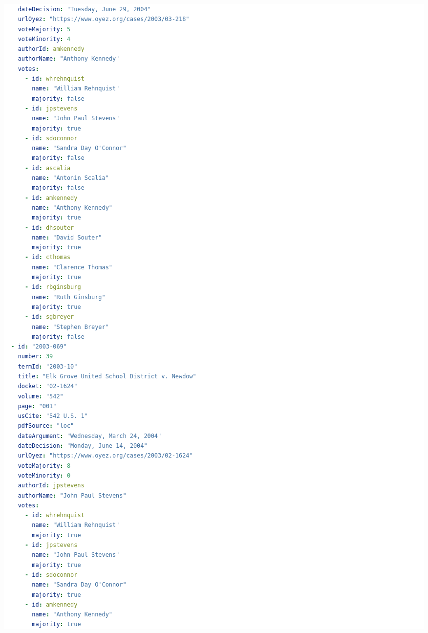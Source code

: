 ```yaml
    dateDecision: "Tuesday, June 29, 2004"
    urlOyez: "https://www.oyez.org/cases/2003/03-218"
    voteMajority: 5
    voteMinority: 4
    authorId: amkennedy
    authorName: "Anthony Kennedy"
    votes:
      - id: whrehnquist
        name: "William Rehnquist"
        majority: false
      - id: jpstevens
        name: "John Paul Stevens"
        majority: true
      - id: sdoconnor
        name: "Sandra Day O'Connor"
        majority: false
      - id: ascalia
        name: "Antonin Scalia"
        majority: false
      - id: amkennedy
        name: "Anthony Kennedy"
        majority: true
      - id: dhsouter
        name: "David Souter"
        majority: true
      - id: cthomas
        name: "Clarence Thomas"
        majority: true
      - id: rbginsburg
        name: "Ruth Ginsburg"
        majority: true
      - id: sgbreyer
        name: "Stephen Breyer"
        majority: false
  - id: "2003-069"
    number: 39
    termId: "2003-10"
    title: "Elk Grove United School District v. Newdow"
    docket: "02-1624"
    volume: "542"
    page: "001"
    usCite: "542 U.S. 1"
    pdfSource: "loc"
    dateArgument: "Wednesday, March 24, 2004"
    dateDecision: "Monday, June 14, 2004"
    urlOyez: "https://www.oyez.org/cases/2003/02-1624"
    voteMajority: 8
    voteMinority: 0
    authorId: jpstevens
    authorName: "John Paul Stevens"
    votes:
      - id: whrehnquist
        name: "William Rehnquist"
        majority: true
      - id: jpstevens
        name: "John Paul Stevens"
        majority: true
      - id: sdoconnor
        name: "Sandra Day O'Connor"
        majority: true
      - id: amkennedy
        name: "Anthony Kennedy"
        majority: true
```